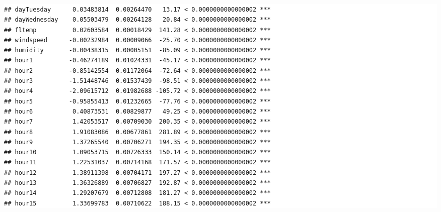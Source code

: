     ## dayTuesday      0.03483814  0.00264470   13.17 < 0.0000000000000002 ***
    ## dayWednesday    0.05503479  0.00264128   20.84 < 0.0000000000000002 ***
    ## fltemp          0.02603584  0.00018429  141.28 < 0.0000000000000002 ***
    ## windspeed      -0.00232984  0.00009066  -25.70 < 0.0000000000000002 ***
    ## humidity       -0.00438315  0.00005151  -85.09 < 0.0000000000000002 ***
    ## hour1          -0.46274189  0.01024331  -45.17 < 0.0000000000000002 ***
    ## hour2          -0.85142554  0.01172064  -72.64 < 0.0000000000000002 ***
    ## hour3          -1.51448746  0.01537439  -98.51 < 0.0000000000000002 ***
    ## hour4          -2.09615712  0.01982688 -105.72 < 0.0000000000000002 ***
    ## hour5          -0.95855413  0.01232665  -77.76 < 0.0000000000000002 ***
    ## hour6           0.40873531  0.00829877   49.25 < 0.0000000000000002 ***
    ## hour7           1.42053517  0.00709030  200.35 < 0.0000000000000002 ***
    ## hour8           1.91083086  0.00677861  281.89 < 0.0000000000000002 ***
    ## hour9           1.37265540  0.00706271  194.35 < 0.0000000000000002 ***
    ## hour10          1.09053715  0.00726333  150.14 < 0.0000000000000002 ***
    ## hour11          1.22531037  0.00714168  171.57 < 0.0000000000000002 ***
    ## hour12          1.38911398  0.00704171  197.27 < 0.0000000000000002 ***
    ## hour13          1.36326889  0.00706827  192.87 < 0.0000000000000002 ***
    ## hour14          1.29207679  0.00712808  181.27 < 0.0000000000000002 ***
    ## hour15          1.33699783  0.00710622  188.15 < 0.0000000000000002 ***
